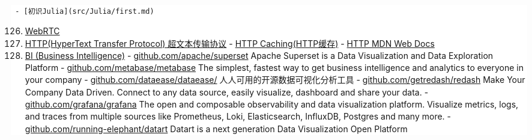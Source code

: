 	 - [初识Julia](src/Julia/first.md)
126. [WebRTC](src/WebRTC/README.md)
127. [HTTP(HyperText Transfer Protocol) 超文本传输协议](src/HTTP/README.md)
	- [HTTP Caching(HTTP缓存)](src/HTTP/Caching.md)
	- [HTTP MDN Web Docs](https://developer.mozilla.org/zh-CN/docs/Web/HTTP)
134. [BI (Business Intelligence)](src/BI/README.md)
	- [github.com/apache/superset](https://github.com/apache/superset) Apache Superset is a Data Visualization and Data Exploration Platform
	- [github.com/metabase/metabase](https://github.com/metabase/metabase) The simplest, fastest way to get business intelligence and analytics to everyone in your company
	- [github.com/dataease/dataease/](https://github.com/dataease/dataease) 人人可用的开源数据可视化分析工具
	- [github.com/getredash/redash](https://github.com/getredash/redash) Make Your Company Data Driven. Connect to any data source, easily visualize, dashboard and share your data.
	- [github.com/grafana/grafana](https://github.com/grafana/grafana) The open and composable observability and data visualization platform. Visualize metrics, logs, and traces from multiple sources like Prometheus, Loki, Elasticsearch, InfluxDB, Postgres and many more.
	- [github.com/running-elephant/datart](https://github.com/running-elephant/datart) Datart is a next generation Data Visualization Open Platform
